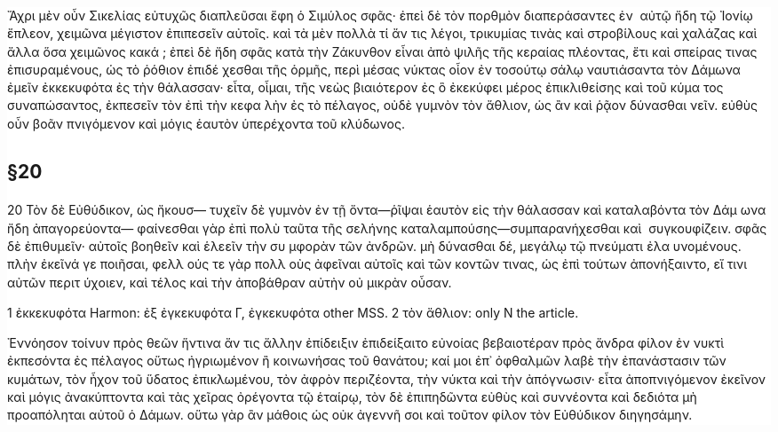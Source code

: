 <pb n="136"/>
Ἄχρι μὲν οὖν Σικελίας εὐτυχῶς διαπλεῦσαι
ἔφη ὁ Σιμύλος σφᾶς· ἐπεὶ δὲ τὸν πορθμὸν διαπεράσαντες
ἐν  αὐτῷ ἤδη τῷ Ἰονίῳ ἔπλεον, χειμῶνα
μέγιστον ἐπιπεσεῖν αὐτοῖς. καὶ τὰ μὲν πολλὰ
τί ἄν τις λέγοι, τρικυμίας τινὰς καὶ στροβίλους καὶ
χαλάζας καὶ ἄλλα ὅσα χειμῶνος κακά ; ἐπεὶ δὲ
ἤδη σφᾶς κατὰ τὴν Ζάκυνθον εἶναι ἀπὸ ψιλῆς
τῆς κεραίας πλέοντας, ἔτι καὶ σπείρας τινας
ἐπισυραμένους, ὡς τὸ ῥόθιον ἐπιδέ χεσθαι τῆς
ὁρμῆς, περὶ μέσας νύκτας οἷον ἐν τοσούτῳ σάλῳ
ναυτιάσαντα τὸν Δάμωνα ἐμεῖν ἐκκεκυφότα<note type="footnote" n="1"/>
ἐς τὴν θάλασσαν· εἶτα, οἶμαι, τῆς νεὼς βιαιότερον
ἐς ὃ ἐκεκύφει μέρος ἐπικλιθείσης καὶ τοῦ κύμα τος
συναπώσαντος, ἐκπεσεῖν τὸν ἐπὶ τὴν κεφα λὴν ἐς
τὸ πέλαγος, οὐδὲ γυμνὸν τὸν ἄθλιον,<note type="footnote" n="2"/> ὡς ἂν καὶ
ῥᾷον δύνασθαι νεῖν. εὐθὺς οὖν βοᾶν πνιγόμενον
καὶ μόγις ἑαυτὸν ὑπερέχοντα τοῦ κλύδωνος.</p>
  </sp>  

## §20  

<p>20 Τὸν δὲ Εὐθύδικον, ὡς ἤκουσ— τυχεῖν δὲ γυμνὸν
ἐν τῇ ὄντα—ῥῖψαι ἑαυτὸν εἰς τὴν θάλασσαν καὶ
καταλαβόντα τὸν Δάμ ωνα ἤδη ἀπαγορεύοντα—
φαίνεσθαι γὰρ ἐπὶ πολὺ ταῦτα τῆς σελήνης καταλαμπούσης—συμπαρανήχεσθαι
καὶ  συγκουφίζειν.
σφᾶς δὲ ἐπιθυμεῖν· αὐτοῖς βοηθεῖν καὶ ἑλεεῖν
τὴν συ μφορὰν τῶν ἀνδρῶν. μὴ δύνασθαι δέ,
μεγάλῳ τῷ πνεύματι ἐλα υνομένους. πλὴν ἐκεῖνά γε
ποιῆσαι, φελλ ούς τε γὰρ πολλ οὺς ἀφεῖναι αὐτοῖς
καὶ τῶν κοντῶν τινας, ὡς ἐπὶ τούτων ἀπονήξαιντο,
εἴ τινι αὐτῶν περιτ ύχοιεν, καὶ τέλος καὶ
τὴν ἀποβάθραν αὐτὴν οὐ μικρὰν οὖσαν.</p>
<note type="footnote">1 ἐκκεκυφότα Harmon: ἐξ ἐγκεκυφότα Γ, ἐγκεκυφότα other
MSS.</note>
<note type="footnote">2 τὸν ἄθλιον: only N the article.</note>

 <pb n="138"/>
<p>Ἐννόησον τοίνυν πρὸς θεῶν ἥντινα ἄν τις
 ἄλλην ἐπίδειξιν ἐπιδείξαιτο εὐνοίας βεβαιοτέραν
 πρὸς ἄνδρα φίλον ἐν νυκτὶ ἐκπεσόντα ἐς πέλαγος
 οὕτως ἠγριωμένον ἢ κοινωνήσας τοῦ θανάτου;
 καί μοι ἐπ᾿ ὀφθαλμῶν λαβὲ τὴν ἐπανάστασιν τῶν
 κυμάτων, τὸν ἦχον τοῦ ὕδατος ἐπικλωμένου,
 τὸν ἀφρὸν περιζέοντα, τὴν νύκτα καὶ τὴν ἀπόγνωσιν·
 εἶτα ἀποπνιγόμενον ἐκεῖνον καὶ μόγις ἀνακύπτοντα
 καὶ τὰς χεῖρας ὀρέγοντα τῷ ἑταίρῳ, τὸν δὲ
 ἐπιπηδῶντα εὐθὺς καὶ συννέοντα καὶ δεδιότα μὴ
 προαπόληται<note type="footnote" n="1"/> αὐτοῦ ὁ Δάμων. οὕτω γὰρ ἂν μάθοις
 ὡς οὐκ ἀγεννῆ σοι καὶ τοῦτον φίλον τὸν Εὐθύδικον
 διηγησάμην.</p>  
